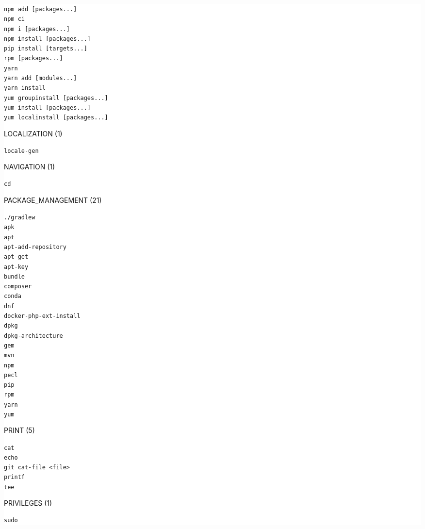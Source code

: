     npm add [packages...]
    npm ci
    npm i [packages...]
    npm install [packages...]
    pip install [targets...]
    rpm [packages...]
    yarn
    yarn add [modules...]
    yarn install
    yum groupinstall [packages...]
    yum install [packages...]
    yum localinstall [packages...]

LOCALIZATION (1)

    locale-gen

NAVIGATION (1)

    cd

PACKAGE_MANAGEMENT (21)

    ./gradlew
    apk
    apt
    apt-add-repository
    apt-get
    apt-key
    bundle
    composer
    conda
    dnf
    docker-php-ext-install
    dpkg
    dpkg-architecture
    gem
    mvn
    npm
    pecl
    pip
    rpm
    yarn
    yum

PRINT (5)

    cat
    echo
    git cat-file <file>
    printf
    tee

PRIVILEGES (1)

    sudo
